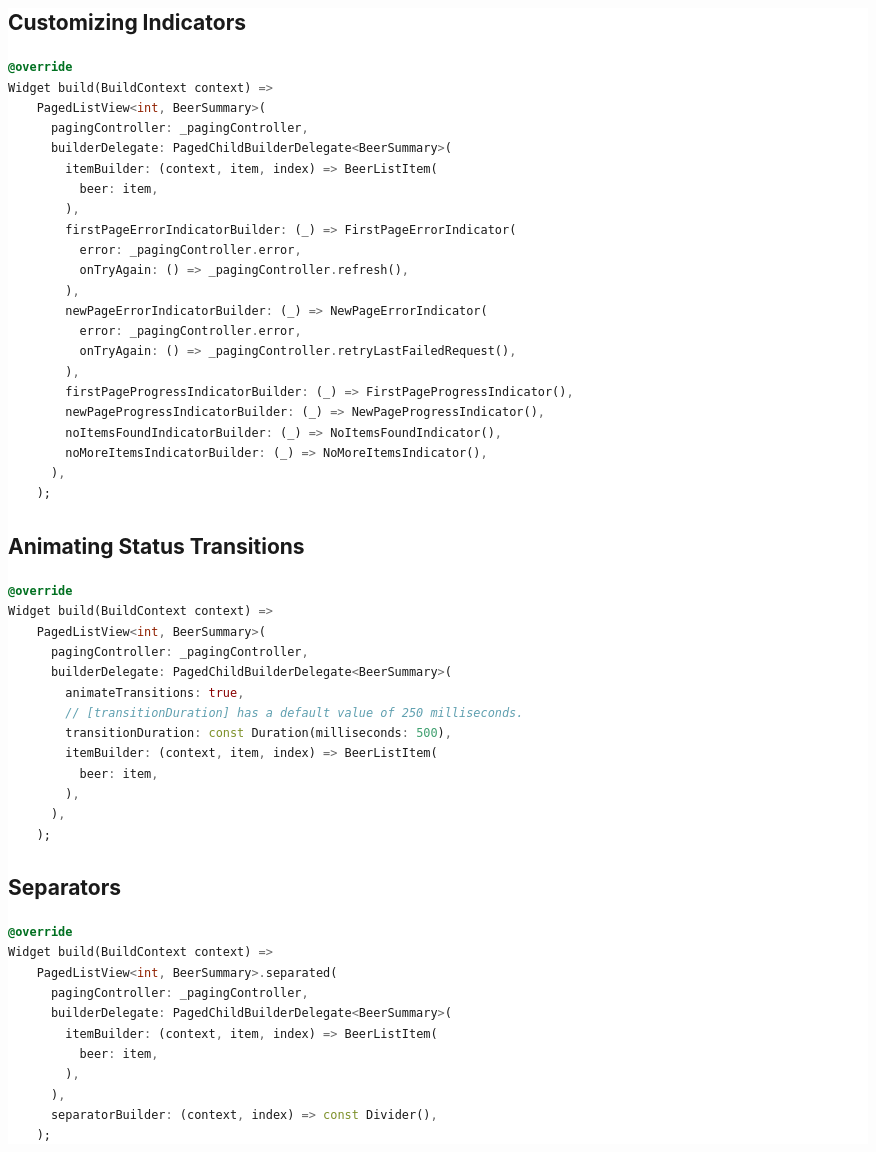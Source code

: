 ## Customizing Indicators

```dart
@override
Widget build(BuildContext context) => 
    PagedListView<int, BeerSummary>(
      pagingController: _pagingController,
      builderDelegate: PagedChildBuilderDelegate<BeerSummary>(
        itemBuilder: (context, item, index) => BeerListItem(
          beer: item,
        ),
        firstPageErrorIndicatorBuilder: (_) => FirstPageErrorIndicator(
          error: _pagingController.error,
          onTryAgain: () => _pagingController.refresh(),
        ),
        newPageErrorIndicatorBuilder: (_) => NewPageErrorIndicator(
          error: _pagingController.error,
          onTryAgain: () => _pagingController.retryLastFailedRequest(),
        ),
        firstPageProgressIndicatorBuilder: (_) => FirstPageProgressIndicator(),
        newPageProgressIndicatorBuilder: (_) => NewPageProgressIndicator(),
        noItemsFoundIndicatorBuilder: (_) => NoItemsFoundIndicator(),
        noMoreItemsIndicatorBuilder: (_) => NoMoreItemsIndicator(),
      ),
    );
```

## Animating Status Transitions
```dart
@override
Widget build(BuildContext context) =>
    PagedListView<int, BeerSummary>(
      pagingController: _pagingController,
      builderDelegate: PagedChildBuilderDelegate<BeerSummary>(
        animateTransitions: true,
        // [transitionDuration] has a default value of 250 milliseconds.
        transitionDuration: const Duration(milliseconds: 500),
        itemBuilder: (context, item, index) => BeerListItem(
          beer: item,
        ),
      ),
    );
```

## Separators
```dart
@override
Widget build(BuildContext context) =>
    PagedListView<int, BeerSummary>.separated(
      pagingController: _pagingController,
      builderDelegate: PagedChildBuilderDelegate<BeerSummary>(
        itemBuilder: (context, item, index) => BeerListItem(
          beer: item,
        ),
      ),
      separatorBuilder: (context, index) => const Divider(),
    );
```
